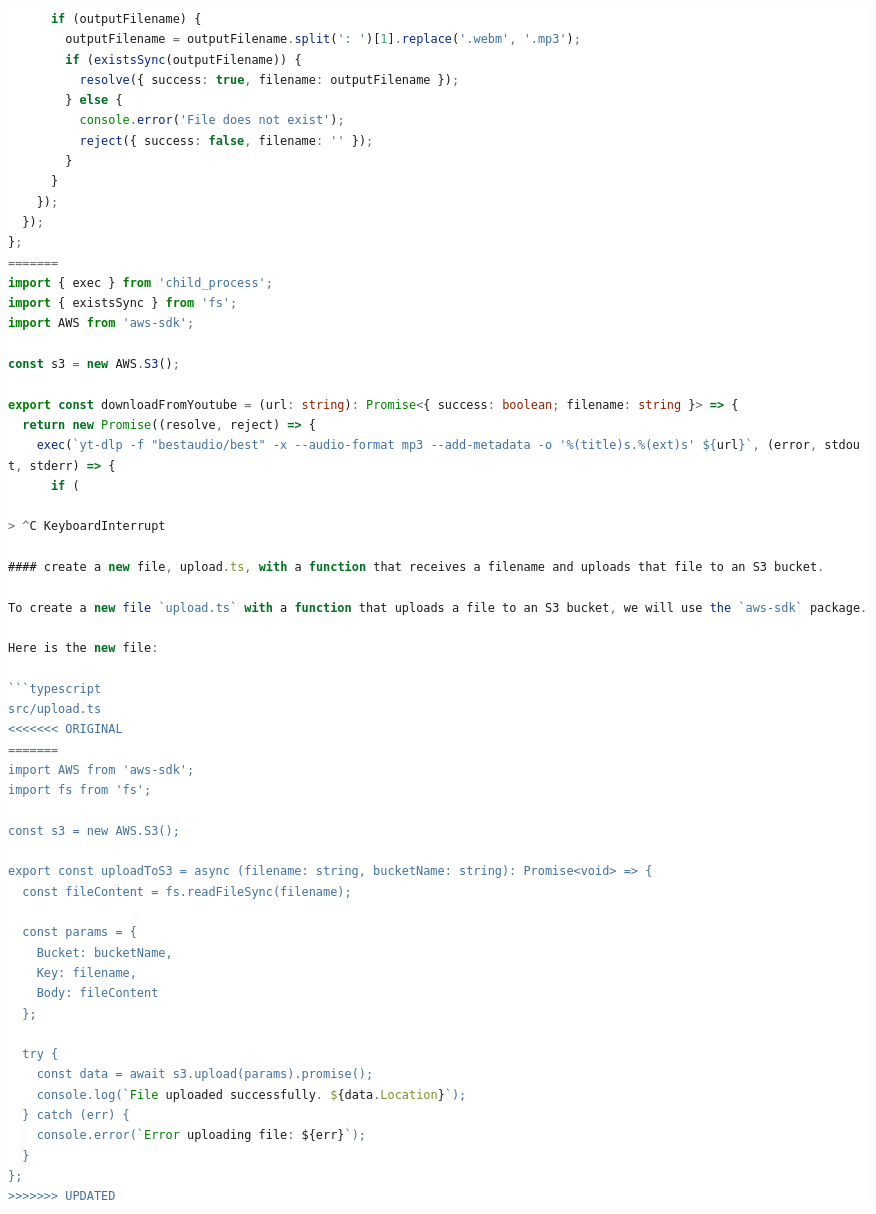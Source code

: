 ````typescript
      if (outputFilename) {
        outputFilename = outputFilename.split(': ')[1].replace('.webm', '.mp3');
        if (existsSync(outputFilename)) {
          resolve({ success: true, filename: outputFilename });
        } else {
          console.error('File does not exist');
          reject({ success: false, filename: '' });
        }
      }
    });
  });
};
=======
import { exec } from 'child_process';
import { existsSync } from 'fs';
import AWS from 'aws-sdk';

const s3 = new AWS.S3();

export const downloadFromYoutube = (url: string): Promise<{ success: boolean; filename: string }> => {
  return new Promise((resolve, reject) => {
    exec(`yt-dlp -f "bestaudio/best" -x --audio-format mp3 --add-metadata -o '%(title)s.%(ext)s' ${url}`, (error, stdout, stderr) => {
      if (

> ^C KeyboardInterrupt

#### create a new file, upload.ts, with a function that receives a filename and uploads that file to an S3 bucket.

To create a new file `upload.ts` with a function that uploads a file to an S3 bucket, we will use the `aws-sdk` package.

Here is the new file:

```typescript
src/upload.ts
<<<<<<< ORIGINAL
=======
import AWS from 'aws-sdk';
import fs from 'fs';

const s3 = new AWS.S3();

export const uploadToS3 = async (filename: string, bucketName: string): Promise<void> => {
  const fileContent = fs.readFileSync(filename);

  const params = {
    Bucket: bucketName,
    Key: filename,
    Body: fileContent
  };

  try {
    const data = await s3.upload(params).promise();
    console.log(`File uploaded successfully. ${data.Location}`);
  } catch (err) {
    console.error(`Error uploading file: ${err}`);
  }
};
>>>>>>> UPDATED
````
